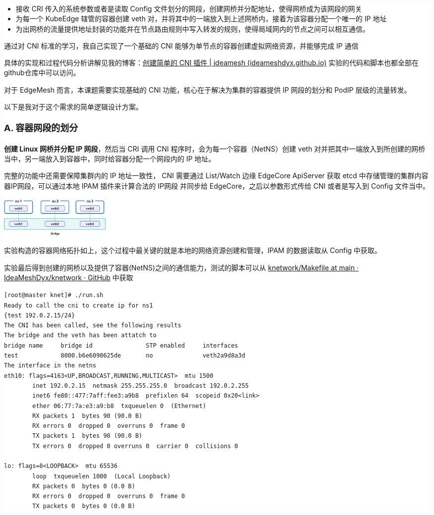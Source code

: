* 接收 CRI 传入的系统参数或者是读取 Config 文件划分的网段，创建网桥并分配地址，使得网桥成为该网段的网关
* 为每一个 KubeEdge 辖管的容器创建 veth 对，并将其中的一端放入到上述网桥内，接着为该容器分配一个唯一的 IP 地址
* 为出网桥的流量提供地址封装的功能并在节点路由规则中写入转发的规则，使得局域网内的节点之间可以相互通信。

通过对 CNI 标准的学习，我自己实现了一个基础的 CNI 能够为单节点的容器创建虚拟网络资源，并能够完成 IP 通信

具体的实现和过程代码分析讲解见我的博客：[创建简单的 CNI 插件 | ideamesh (ideameshdyx.github.io)](https://ideameshdyx.github.io/2023/05/25/EdgeMesh/2023-ospp-fighting/CNI-CreateCNI/) 实验的代码和脚本也都全部在github仓库中可以访问。

对于 EdgeMesh 而言，本课题需要实现基础的 CNI 功能，核心在于解决为集群的容器提供 IP 网段的划分和 PodIP 层级的流量转发。

以下是我对于这个需求的简单逻辑设计方案。

#### <font size ='4'> **A. 容器网段的划分**</font>

**创建 Linux 网桥并分配 IP 网段**，然后当 CRI 调用 CNI 程序时，会为每一个容器（NetNS）创建 veth 对并把其中一端放入到所创建的网桥当中，另一端放入到容器中，同时给容器分配一个网段内的 IP 地址。

完整的功能中还需要保障集群内的 IP 地址一致性， CNI 需要通过 List/Watch 边缘 EdgeCore ApiServer 获取 etcd 中存储管理的集群内容器IP网段，可以通过本地 IPAM 插件来计算合法的 IP网段 并同步给 EdgeCore，之后以参数形式传给 CNI 或者是写入到 Config 文件当中。

<img src="./images/mesh-feature-cni/edgemesh-cni_bridge1.png" alt="lab_bridge" style="zoom:20%;" />

实验构造的容器网络拓扑如上，这个过程中最关键的就是本地的网络资源创建和管理，IPAM 的数据读取从 Config 中获取。

实验最后得到创建的网桥以及提供了容器(NetNS)之间的通信能力，测试的脚本可以从 [knetwork/Makefile at main · IdeaMeshDyx/knetwork · GitHub](https://github.com/IdeaMeshDyx/knetwork/blob/main/testCni/scripts/Makefile) 中获取

```golang
[root@master knet]# ./run.sh 
Ready to call the cni to create ip for ns1
{test 192.0.2.15/24}
The CNI has been called, see the following results
The bridge and the veth has been attatch to
bridge name     bridge id               STP enabled     interfaces
test            8000.b6e6090625de       no              veth2a9d8a3d
The interface in the netns
eth10: flags=4163<UP,BROADCAST,RUNNING,MULTICAST>  mtu 1500
        inet 192.0.2.15  netmask 255.255.255.0  broadcast 192.0.2.255
        inet6 fe80::477:7aff:fee3:a9b8  prefixlen 64  scopeid 0x20<link>
        ether 06:77:7a:e3:a9:b8  txqueuelen 0  (Ethernet)
        RX packets 1  bytes 90 (90.0 B)
        RX errors 0  dropped 0  overruns 0  frame 0
        TX packets 1  bytes 90 (90.0 B)
        TX errors 0  dropped 0 overruns 0  carrier 0  collisions 0

lo: flags=8<LOOPBACK>  mtu 65536
        loop  txqueuelen 1000  (Local Loopback)
        RX packets 0  bytes 0 (0.0 B)
        RX errors 0  dropped 0  overruns 0  frame 0
        TX packets 0  bytes 0 (0.0 B)
```